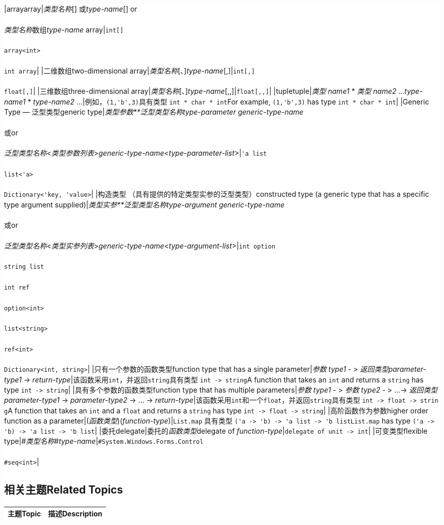 |<span data-ttu-id="c2d80-143">array</span><span class="sxs-lookup"><span data-stu-id="c2d80-143">array</span></span>|<span data-ttu-id="c2d80-144">*类型名称*[] 或</span><span class="sxs-lookup"><span data-stu-id="c2d80-144">*type-name*[] or</span></span><br /><br /><span data-ttu-id="c2d80-145">*类型名称*数组</span><span class="sxs-lookup"><span data-stu-id="c2d80-145">*type-name* array</span></span>|`int[]`<br /><br />`array<int>`<br /><br />`int array`|
|<span data-ttu-id="c2d80-146">二维数组</span><span class="sxs-lookup"><span data-stu-id="c2d80-146">two-dimensional array</span></span>|<span data-ttu-id="c2d80-147">*类型名称*[、]</span><span class="sxs-lookup"><span data-stu-id="c2d80-147">*type-name*[,]</span></span>|`int[,]`<br /><br />`float[,]`|
|<span data-ttu-id="c2d80-148">三维数组</span><span class="sxs-lookup"><span data-stu-id="c2d80-148">three-dimensional array</span></span>|<span data-ttu-id="c2d80-149">*类型名称*[、]</span><span class="sxs-lookup"><span data-stu-id="c2d80-149">*type-name*[,,]</span></span>|`float[,,]`|
|<span data-ttu-id="c2d80-150">tuple</span><span class="sxs-lookup"><span data-stu-id="c2d80-150">tuple</span></span>|<span data-ttu-id="c2d80-151">*类型 name1* &#42; *类型 name2* ...</span><span class="sxs-lookup"><span data-stu-id="c2d80-151">*type-name1* &#42; *type-name2* ...</span></span>|<span data-ttu-id="c2d80-152">例如，`(1,'b',3)`具有类型 `int * char * int`</span><span class="sxs-lookup"><span data-stu-id="c2d80-152">For example, `(1,'b',3)` has type `int * char * int`</span></span>|
|<span data-ttu-id="c2d80-153">Generic Type — 泛型类型</span><span class="sxs-lookup"><span data-stu-id="c2d80-153">generic type</span></span>|<span data-ttu-id="c2d80-154">*类型参数\*\*泛型类型名称*</span><span class="sxs-lookup"><span data-stu-id="c2d80-154">*type-parameter* *generic-type-name*</span></span><br /><br /><span data-ttu-id="c2d80-155">或</span><span class="sxs-lookup"><span data-stu-id="c2d80-155">or</span></span><br /><br /><span data-ttu-id="c2d80-156">*泛型类型名称*&lt;*类型参数列表*&gt;</span><span class="sxs-lookup"><span data-stu-id="c2d80-156">*generic-type-name*&lt;*type-parameter-list*&gt;</span></span>|`'a list`<br /><br />`list<'a>`<br /><br />`Dictionary<'key, 'value>`|
|<span data-ttu-id="c2d80-157">构造类型 （具有提供的特定类型实参的泛型类型）</span><span class="sxs-lookup"><span data-stu-id="c2d80-157">constructed type (a generic type that has a specific type argument supplied)</span></span>|<span data-ttu-id="c2d80-158">*类型实参\*\*泛型类型名称*</span><span class="sxs-lookup"><span data-stu-id="c2d80-158">*type-argument* *generic-type-name*</span></span><br /><br /><span data-ttu-id="c2d80-159">或</span><span class="sxs-lookup"><span data-stu-id="c2d80-159">or</span></span><br /><br /><span data-ttu-id="c2d80-160">*泛型类型名称*&lt;*类型实参列表*&gt;</span><span class="sxs-lookup"><span data-stu-id="c2d80-160">*generic-type-name*&lt;*type-argument-list*&gt;</span></span>|`int option`<br /><br />`string list`<br /><br />`int ref`<br /><br />`option<int>`<br /><br />`list<string>`<br /><br />`ref<int>`<br /><br />`Dictionary<int, string>`|
|<span data-ttu-id="c2d80-161">只有一个参数的函数类型</span><span class="sxs-lookup"><span data-stu-id="c2d80-161">function type that has a single parameter</span></span>|<span data-ttu-id="c2d80-162">*参数 type1*  - &gt; *返回类型*</span><span class="sxs-lookup"><span data-stu-id="c2d80-162">*parameter-type1* -&gt; *return-type*</span></span>|<span data-ttu-id="c2d80-163">该函数采用`int`，并返回`string`具有类型 `int -> string`</span><span class="sxs-lookup"><span data-stu-id="c2d80-163">A function that takes an `int` and returns a `string` has type `int -> string`</span></span>|
|<span data-ttu-id="c2d80-164">具有多个参数的函数类型</span><span class="sxs-lookup"><span data-stu-id="c2d80-164">function type that has multiple parameters</span></span>|<span data-ttu-id="c2d80-165">*参数 type1*  - &gt; *参数 type2*  - &gt; ...-&gt; *返回类型*</span><span class="sxs-lookup"><span data-stu-id="c2d80-165">*parameter-type1* -&gt; *parameter-type2* -&gt; ... -&gt; *return-type*</span></span>|<span data-ttu-id="c2d80-166">该函数采用`int`和一个`float`，并返回`string`具有类型 `int -> float -> string`</span><span class="sxs-lookup"><span data-stu-id="c2d80-166">A function that takes an `int` and a `float` and returns a `string` has type `int -> float -> string`</span></span>|
|<span data-ttu-id="c2d80-167">高阶函数作为参数</span><span class="sxs-lookup"><span data-stu-id="c2d80-167">higher order function as a parameter</span></span>|<span data-ttu-id="c2d80-168">(*函数类型*)</span><span class="sxs-lookup"><span data-stu-id="c2d80-168">(*function-type*)</span></span>|<span data-ttu-id="c2d80-169">`List.map` 具有类型 `('a -> 'b) -> 'a list -> 'b list`</span><span class="sxs-lookup"><span data-stu-id="c2d80-169">`List.map` has type `('a -> 'b) -> 'a list -> 'b list`</span></span>|
|<span data-ttu-id="c2d80-170">委托</span><span class="sxs-lookup"><span data-stu-id="c2d80-170">delegate</span></span>|<span data-ttu-id="c2d80-171">委托的*函数类型*</span><span class="sxs-lookup"><span data-stu-id="c2d80-171">delegate of *function-type*</span></span>|`delegate of unit -> int`|
|<span data-ttu-id="c2d80-172">可变类型</span><span class="sxs-lookup"><span data-stu-id="c2d80-172">flexible type</span></span>|<span data-ttu-id="c2d80-173">#*类型名称*</span><span class="sxs-lookup"><span data-stu-id="c2d80-173">#*type-name*</span></span>|`#System.Windows.Forms.Control`<br /><br />`#seq<int>`|

## <a name="related-topics"></a><span data-ttu-id="c2d80-174">相关主题</span><span class="sxs-lookup"><span data-stu-id="c2d80-174">Related Topics</span></span>


|<span data-ttu-id="c2d80-175">主题</span><span class="sxs-lookup"><span data-stu-id="c2d80-175">Topic</span></span>|<span data-ttu-id="c2d80-176">描述</span><span class="sxs-lookup"><span data-stu-id="c2d80-176">Description</span></span>|
|-----|-----------|